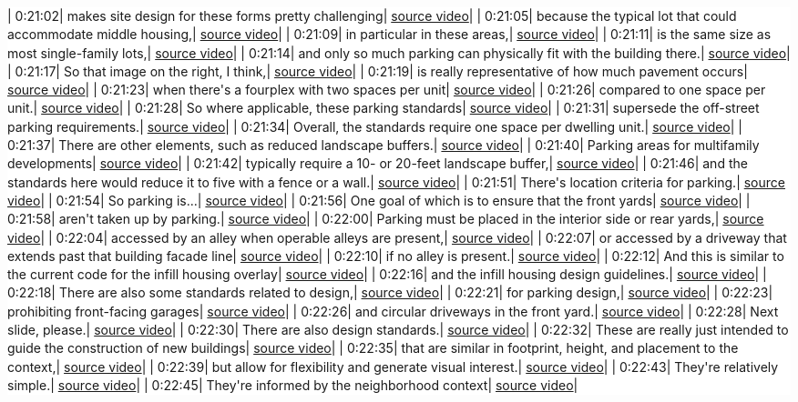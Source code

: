 | 0:21:02| makes site design for these forms pretty challenging| [source video](https://archive.org/details/city-council-ws-r-3877-230928?start=1262)|
| 0:21:05| because the typical lot that could accommodate middle housing,| [source video](https://archive.org/details/city-council-ws-r-3877-230928?start=1265)|
| 0:21:09| in particular in these areas,| [source video](https://archive.org/details/city-council-ws-r-3877-230928?start=1269)|
| 0:21:11| is the same size as most single-family lots,| [source video](https://archive.org/details/city-council-ws-r-3877-230928?start=1271)|
| 0:21:14| and only so much parking can physically fit with the building there.| [source video](https://archive.org/details/city-council-ws-r-3877-230928?start=1274)|
| 0:21:17| So that image on the right, I think,| [source video](https://archive.org/details/city-council-ws-r-3877-230928?start=1277)|
| 0:21:19| is really representative of how much pavement occurs| [source video](https://archive.org/details/city-council-ws-r-3877-230928?start=1279)|
| 0:21:23| when there's a fourplex with two spaces per unit| [source video](https://archive.org/details/city-council-ws-r-3877-230928?start=1283)|
| 0:21:26| compared to one space per unit.| [source video](https://archive.org/details/city-council-ws-r-3877-230928?start=1286)|
| 0:21:28| So where applicable, these parking standards| [source video](https://archive.org/details/city-council-ws-r-3877-230928?start=1288)|
| 0:21:31| supersede the off-street parking requirements.| [source video](https://archive.org/details/city-council-ws-r-3877-230928?start=1291)|
| 0:21:34| Overall, the standards require one space per dwelling unit.| [source video](https://archive.org/details/city-council-ws-r-3877-230928?start=1294)|
| 0:21:37| There are other elements, such as reduced landscape buffers.| [source video](https://archive.org/details/city-council-ws-r-3877-230928?start=1297)|
| 0:21:40| Parking areas for multifamily developments| [source video](https://archive.org/details/city-council-ws-r-3877-230928?start=1300)|
| 0:21:42| typically require a 10- or 20-feet landscape buffer,| [source video](https://archive.org/details/city-council-ws-r-3877-230928?start=1302)|
| 0:21:46| and the standards here would reduce it to five with a fence or a wall.| [source video](https://archive.org/details/city-council-ws-r-3877-230928?start=1306)|
| 0:21:51| There's location criteria for parking.| [source video](https://archive.org/details/city-council-ws-r-3877-230928?start=1311)|
| 0:21:54| So parking is...| [source video](https://archive.org/details/city-council-ws-r-3877-230928?start=1314)|
| 0:21:56| One goal of which is to ensure that the front yards| [source video](https://archive.org/details/city-council-ws-r-3877-230928?start=1316)|
| 0:21:58| aren't taken up by parking.| [source video](https://archive.org/details/city-council-ws-r-3877-230928?start=1318)|
| 0:22:00| Parking must be placed in the interior side or rear yards,| [source video](https://archive.org/details/city-council-ws-r-3877-230928?start=1320)|
| 0:22:04| accessed by an alley when operable alleys are present,| [source video](https://archive.org/details/city-council-ws-r-3877-230928?start=1324)|
| 0:22:07| or accessed by a driveway that extends past that building facade line| [source video](https://archive.org/details/city-council-ws-r-3877-230928?start=1327)|
| 0:22:10| if no alley is present.| [source video](https://archive.org/details/city-council-ws-r-3877-230928?start=1330)|
| 0:22:12| And this is similar to the current code for the infill housing overlay| [source video](https://archive.org/details/city-council-ws-r-3877-230928?start=1332)|
| 0:22:16| and the infill housing design guidelines.| [source video](https://archive.org/details/city-council-ws-r-3877-230928?start=1336)|
| 0:22:18| There are also some standards related to design,| [source video](https://archive.org/details/city-council-ws-r-3877-230928?start=1338)|
| 0:22:21| for parking design,| [source video](https://archive.org/details/city-council-ws-r-3877-230928?start=1341)|
| 0:22:23| prohibiting front-facing garages| [source video](https://archive.org/details/city-council-ws-r-3877-230928?start=1343)|
| 0:22:26| and circular driveways in the front yard.| [source video](https://archive.org/details/city-council-ws-r-3877-230928?start=1346)|
| 0:22:28| Next slide, please.| [source video](https://archive.org/details/city-council-ws-r-3877-230928?start=1348)|
| 0:22:30| There are also design standards.| [source video](https://archive.org/details/city-council-ws-r-3877-230928?start=1350)|
| 0:22:32| These are really just intended to guide the construction of new buildings| [source video](https://archive.org/details/city-council-ws-r-3877-230928?start=1352)|
| 0:22:35| that are similar in footprint, height, and placement to the context,| [source video](https://archive.org/details/city-council-ws-r-3877-230928?start=1355)|
| 0:22:39| but allow for flexibility and generate visual interest.| [source video](https://archive.org/details/city-council-ws-r-3877-230928?start=1359)|
| 0:22:43| They're relatively simple.| [source video](https://archive.org/details/city-council-ws-r-3877-230928?start=1363)|
| 0:22:45| They're informed by the neighborhood context| [source video](https://archive.org/details/city-council-ws-r-3877-230928?start=1365)|